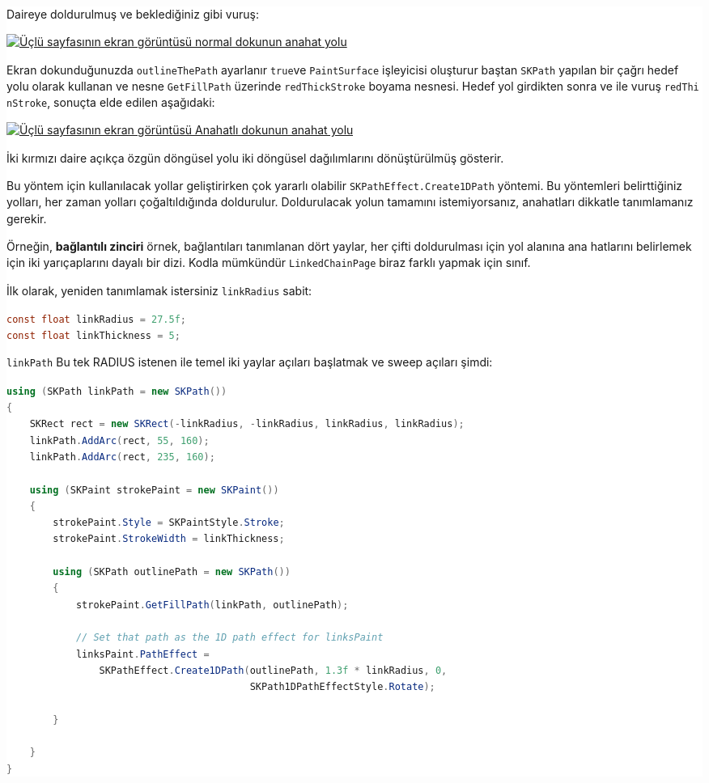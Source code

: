 Daireye doldurulmuş ve beklediğiniz gibi vuruş:

[![](effects-images/taptooutlinethepathnormal-small.png "Üçlü sayfasının ekran görüntüsü normal dokunun anahat yolu")](effects-images/taptooutlinethepathnormal-large.png#lightbox "Üçlü sayfasının ekran görüntüsü normal dokunun anahat yolu")

Ekran dokunduğunuzda `outlineThePath` ayarlanır `true`ve `PaintSurface` işleyicisi oluşturur baştan `SKPath` yapılan bir çağrı hedef yolu olarak kullanan ve nesne `GetFillPath` üzerinde `redThickStroke` boyama nesnesi. Hedef yol girdikten sonra ve ile vuruş `redThinStroke`, sonuçta elde edilen aşağıdaki:

[![](effects-images/taptooutlinethepathoutlined-small.png "Üçlü sayfasının ekran görüntüsü Anahatlı dokunun anahat yolu")](effects-images/taptooutlinethepathoutlined-large.png#lightbox "Üçlü sayfasının ekran görüntüsü Anahatlı dokunun anahat yolu")

İki kırmızı daire açıkça özgün döngüsel yolu iki döngüsel dağılımlarını dönüştürülmüş gösterir.

Bu yöntem için kullanılacak yollar geliştirirken çok yararlı olabilir `SKPathEffect.Create1DPath` yöntemi. Bu yöntemleri belirttiğiniz yolları, her zaman yolları çoğaltıldığında doldurulur. Doldurulacak yolun tamamını istemiyorsanız, anahatları dikkatle tanımlamanız gerekir.

Örneğin, **bağlantılı zinciri** örnek, bağlantıları tanımlanan dört yaylar, her çifti doldurulması için yol alanına ana hatlarını belirlemek için iki yarıçaplarını dayalı bir dizi. Kodla mümkündür `LinkedChainPage` biraz farklı yapmak için sınıf.

İlk olarak, yeniden tanımlamak istersiniz `linkRadius` sabit:

```csharp
const float linkRadius = 27.5f;
const float linkThickness = 5;
```

`linkPath` Bu tek RADIUS istenen ile temel iki yaylar açıları başlatmak ve sweep açıları şimdi:

```csharp
using (SKPath linkPath = new SKPath())
{
    SKRect rect = new SKRect(-linkRadius, -linkRadius, linkRadius, linkRadius);
    linkPath.AddArc(rect, 55, 160);
    linkPath.AddArc(rect, 235, 160);

    using (SKPaint strokePaint = new SKPaint())
    {
        strokePaint.Style = SKPaintStyle.Stroke;
        strokePaint.StrokeWidth = linkThickness;

        using (SKPath outlinePath = new SKPath())
        {
            strokePaint.GetFillPath(linkPath, outlinePath);

            // Set that path as the 1D path effect for linksPaint
            linksPaint.PathEffect =
                SKPathEffect.Create1DPath(outlinePath, 1.3f * linkRadius, 0,
                                          SKPath1DPathEffectStyle.Rotate);

        }

    }
}
```
